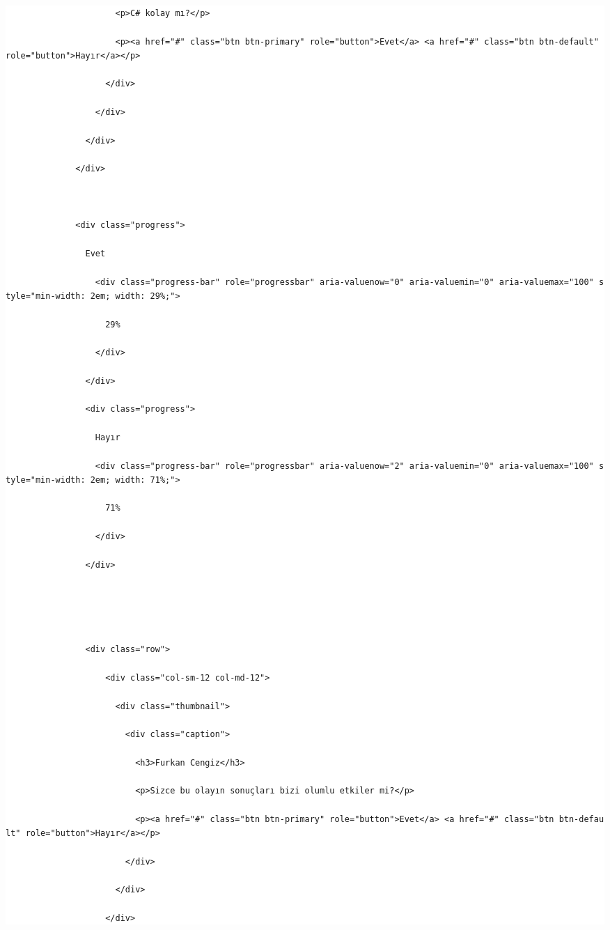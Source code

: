                           <p>C# kolay mı?</p>

                          <p><a href="#" class="btn btn-primary" role="button">Evet</a> <a href="#" class="btn btn-default" role="button">Hayır</a></p>

                        </div>

                      </div>

                    </div>

                  </div>

        

                  <div class="progress">

                    Evet

                      <div class="progress-bar" role="progressbar" aria-valuenow="0" aria-valuemin="0" aria-valuemax="100" style="min-width: 2em; width: 29%;">

                        29%

                      </div>

                    </div>

                    <div class="progress">

                      Hayır

                      <div class="progress-bar" role="progressbar" aria-valuenow="2" aria-valuemin="0" aria-valuemax="100" style="min-width: 2em; width: 71%;">

                        71%

                      </div>

                    </div>





                    <div class="row">

                        <div class="col-sm-12 col-md-12">

                          <div class="thumbnail">

                            <div class="caption">

                              <h3>Furkan Cengiz</h3>

                              <p>Sizce bu olayın sonuçları bizi olumlu etkiler mi?</p>

                              <p><a href="#" class="btn btn-primary" role="button">Evet</a> <a href="#" class="btn btn-default" role="button">Hayır</a></p>

                            </div>

                          </div>

                        </div>
